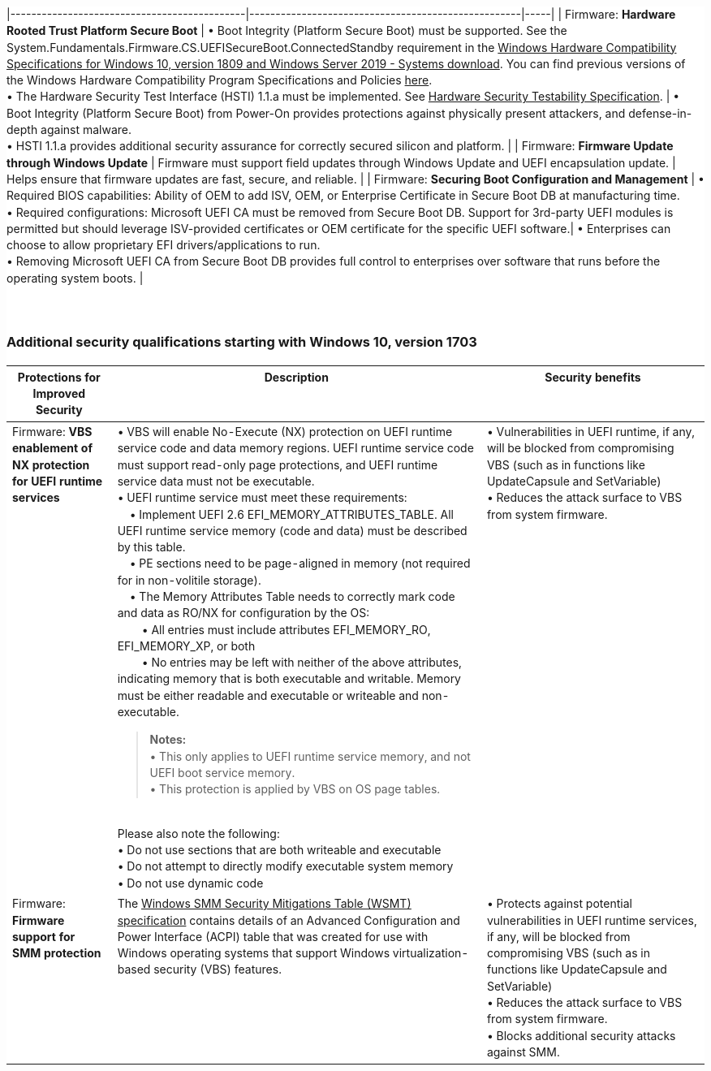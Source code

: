 |---------------------------------------------|----------------------------------------------------|-----|
| Firmware: **Hardware Rooted Trust Platform Secure Boot** | • Boot Integrity (Platform Secure Boot) must be supported. See the System.Fundamentals.Firmware.CS.UEFISecureBoot.ConnectedStandby requirement in the [Windows Hardware Compatibility Specifications for Windows 10, version 1809 and Windows Server 2019 - Systems download](https://go.microsoft.com/fwlink/?linkid=2027110). You can find previous versions of the Windows Hardware Compatibility Program Specifications and Policies [here](https://docs.microsoft.com/windows-hardware/design/compatibility/whcp-specifications-policies).<br>• The Hardware Security Test Interface (HSTI) 1.1.a must be implemented. See [Hardware Security Testability Specification](https://docs.microsoft.com/windows-hardware/test/hlk/testref/hardware-security-testability-specification). | • Boot Integrity (Platform Secure Boot) from Power-On provides protections against physically present attackers, and defense-in-depth against malware.<br>• HSTI 1.1.a provides additional security assurance for correctly secured silicon and platform. |
| Firmware: **Firmware Update through Windows Update** | Firmware must support field updates through Windows Update and UEFI encapsulation update. | Helps ensure that firmware updates are fast, secure, and reliable. |
| Firmware: **Securing Boot Configuration and Management** | • Required BIOS capabilities: Ability of OEM to add ISV, OEM, or Enterprise Certificate in Secure Boot DB at manufacturing time.<br>• Required configurations: Microsoft UEFI CA must be removed from Secure Boot DB. Support for 3rd-party UEFI modules is permitted but should leverage ISV-provided certificates or OEM certificate for the specific UEFI software.| • Enterprises can choose to allow proprietary EFI drivers/applications to run.<br>• Removing Microsoft UEFI CA from Secure Boot DB provides full control to enterprises over software that runs before the operating system boots. |

<br>

### Additional security qualifications starting with Windows 10, version 1703


| Protections for Improved Security          | Description                                        | Security benefits |
|---------------------------------------------|----------------------------------------------------|------|
| Firmware: **VBS enablement of NX protection for UEFI runtime services** | • VBS will enable No-Execute (NX) protection on UEFI runtime service code and data memory regions. UEFI runtime service code must support read-only page protections, and UEFI runtime service data must not be executable.<br>• UEFI runtime service must meet these requirements: <br>&nbsp;&nbsp;&nbsp;&nbsp;• Implement UEFI 2.6 EFI_MEMORY_ATTRIBUTES_TABLE. All UEFI runtime service memory (code and data) must be described by this table. <br>&nbsp;&nbsp;&nbsp;&nbsp;• PE sections need to be page-aligned in memory (not required for in non-volitile storage).<br>&nbsp;&nbsp;&nbsp;&nbsp;• The Memory Attributes Table needs to correctly mark code and data as RO/NX for configuration by the OS:<br>&nbsp;&nbsp;&nbsp;&nbsp;&nbsp;&nbsp;&nbsp;&nbsp;• All entries must include attributes EFI_MEMORY_RO, EFI_MEMORY_XP, or both <br>&nbsp;&nbsp;&nbsp;&nbsp;&nbsp;&nbsp;&nbsp;&nbsp;• No entries may be left with neither of the above attributes, indicating memory that is both executable and writable. Memory must be either readable and executable or writeable and non-executable. <br><blockquote><p><strong>Notes:</strong><br>• This only applies to UEFI runtime service memory, and not UEFI boot service memory. <br>• This protection is applied by VBS on OS page tables.</p></blockquote><br> Please also note the following: <br>• Do not use sections that are both writeable and executable<br>• Do not attempt to directly modify executable system memory<br>• Do not use dynamic code  | • Vulnerabilities in UEFI runtime, if any, will be blocked from compromising VBS (such as in functions like UpdateCapsule and SetVariable)<br>• Reduces the attack surface to VBS from system firmware.   |
| Firmware: **Firmware support for SMM protection** | The [Windows SMM Security Mitigations Table (WSMT) specification](https://download.microsoft.com/download/1/8/A/18A21244-EB67-4538-BAA2-1A54E0E490B6/WSMT.docx) contains details of an Advanced Configuration and Power Interface (ACPI) table that was created for use with Windows operating systems that support Windows virtualization-based security (VBS) features.| • Protects against potential vulnerabilities in UEFI runtime services, if any, will be blocked from compromising VBS (such as in functions like UpdateCapsule and SetVariable)<br>• Reduces the attack surface to VBS from system firmware.<br>• Blocks additional security attacks against SMM.  |

